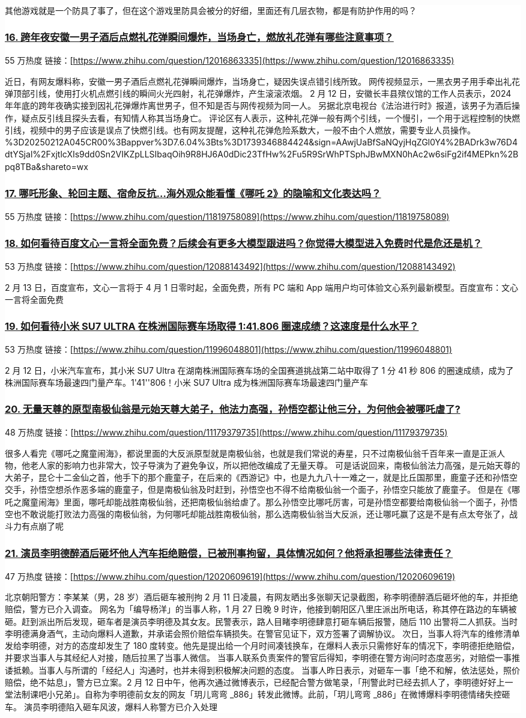 其他游戏就是一个防具了事了，但在这个游戏里防具会被分的好细，里面还有几层衣物，都是有防护作用的吗？

### [16. 跨年夜安徽一男子酒后点燃礼花弹瞬间爆炸，当场身亡，燃放礼花弹有哪些注意事项？](https://www.zhihu.com/question/12016863335)
55 万热度 链接：[https://www.zhihu.com/question/12016863335](https://www.zhihu.com/question/12016863335)

近日，有网友爆料称，安徽一男子酒后点燃礼花弹瞬间爆炸，当场身亡，疑因失误点错引线所致。 网传视频显示，一黑衣男子用手牵出礼花弹顶部引线，使用打火机点燃引线的瞬间火光四射，礼花弹爆炸，产生滚滚浓烟。 2 月 12 日，安徽长丰县殡仪馆的工作人员表示，2024 年年底的跨年夜确实接到因礼花弹爆炸离世男子，但不知是否与网传视频为同一人。 另据北京电视台《法治进行时》报道，该男子为酒后操作，疑点反引线且探头去看，有知情人称其当场身亡。 评论区有人表示，这种礼花弹一般有两个引线，一个慢引，一个用于远程控制的快燃引线，视频中的男子应该是误点了快燃引线。也有网友提醒，这种礼花弹危险系数大，一般不由个人燃放，需要专业人员操作。 %3D20250212A045CR00%3Bappver%3D7.6.04%3Bts%3D1739346884424&sign=AAwjUaBfSaNQyjHqZGl0Y4%2BADrk3w76D4dtYSjal%2FxjtlcXIs9dd0Sn2VIKZpLLSIbaqOih9R8HJ6A0dDic23TfHw%2Fu5R9SrWhPTSphJBwMXN0hAc2w6siFg2if4MEPkn%2Bpq8TBa&shareto=wx

### [17. 哪吒形象、轮回主题、宿命反抗…海外观众能看懂《哪吒 2》的隐喻和文化表达吗？](https://www.zhihu.com/question/11819758089)
55 万热度 链接：[https://www.zhihu.com/question/11819758089](https://www.zhihu.com/question/11819758089)



### [18. 如何看待百度文心一言将全面免费？后续会有更多大模型跟进吗？你觉得大模型进入免费时代是危还是机？](https://www.zhihu.com/question/12088143492)
53 万热度 链接：[https://www.zhihu.com/question/12088143492](https://www.zhihu.com/question/12088143492)

2 月 13 日，百度宣布，文心一言将于 4 月 1 日零时起，全面免费，所有 PC 端和 App 端用户均可体验文心系列最新模型。百度宣布：文心一言将全面免费

### [19. 如何看待小米 SU7 ULTRA 在株洲国际赛车场取得 1:41.806 圈速成绩？这速度是什么水平？](https://www.zhihu.com/question/11996048801)
53 万热度 链接：[https://www.zhihu.com/question/11996048801](https://www.zhihu.com/question/11996048801)

2 月 12 日，小米汽车宣布，其小米 SU7 Ultra 在湖南株洲国际赛车场的全国赛道挑战第二站中取得了 1 分 41 秒 806 的圈速成绩，成为了株洲国际赛车场最速四门量产车。1'41''806！小米 SU7 Ultra 成为株洲国际赛车场最速四门量产车

### [20. 无量天尊的原型南极仙翁是元始天尊大弟子，他法力高强，孙悟空都让他三分，为何他会被哪吒虐了?](https://www.zhihu.com/question/11179379735)
48 万热度 链接：[https://www.zhihu.com/question/11179379735](https://www.zhihu.com/question/11179379735)

很多人看完《哪吒之魔童闹海》，都说里面的大反派原型就是南极仙翁，也就是我们常说的寿星，只不过南极仙翁千百年来一直是正派人物，他老人家的影响力也非常大，饺子导演为了避免争议，所以把他改编成了无量天尊。 可是话说回来，南极仙翁法力高强，是元始天尊的大弟子，昆仑十二金仙之首，他手下的那个鹿童子，在后来的《西游记》中，也是九九八十一难之一，就是比丘国那里，鹿童子还和孙悟空交手，孙悟空想杀作恶多端的鹿童子，但是南极仙翁及时赶到，孙悟空也不得不给南极仙翁一个面子，孙悟空只能放了鹿童子。 但是在《哪吒之魔童闹海》里面，哪吒却能战胜南极仙翁，还把南极仙翁给虐了。那么孙悟空比哪吒厉害，可是孙悟空都要给南极仙翁一个面子，孙悟空也不敢说能打败法力高强的南极仙翁，为何哪吒却能战胜南极仙翁，那么选南极仙翁当大反派，还让哪吒赢了这是不是有点太夸张了，战斗力有点崩了呢

### [21. 演员李明德醉酒后砸坏他人汽车拒绝赔偿，已被刑事拘留，具体情况如何？他将承担哪些法律责任？](https://www.zhihu.com/question/12020609619)
47 万热度 链接：[https://www.zhihu.com/question/12020609619](https://www.zhihu.com/question/12020609619)

北京朝阳警方：李某某（男，28 岁）酒后砸车被刑拘 2 月 11 日凌晨，有网友晒出多张聊天记录截图，称李明德醉酒后砸坏他的车，并拒绝赔偿，警方已介入调查。 网名为「编导杨洋」的当事人称，1 月 27 日晚 9 时许，他接到朝阳区八里庄派出所电话，称其停在路边的车辆被砸。赶到派出所后发现，砸车者是演员李明德及其女友。民警表示，路人目睹李明德肆意打砸车辆后报警，随后 110 出警将二人抓获。当时李明德满身酒气，主动向爆料人道歉，并承诺会照价赔偿车辆损失。在警官见证下，双方签署了调解协议。 次日，当事人将汽车的维修清单发给李明德，对方的态度却发生了 180 度转变。他先是提出给一个月时间凑钱换车，在爆料人表示只需修好车的情况下，李明德拒绝赔偿，并要求当事人与其经纪人对接，随后拉黑了当事人微信。 当事人联系负责案件的警官后得知，李明德在警方询问时态度恶劣，对赔偿一事推诿抵赖。当事人与所谓的「经纪人」沟通时，也并未得到积极解决问题的态度。 当事人昨日表示，对砸车一事「绝不和解，依法惩处，照价赔偿，绝不姑息」，警方已立案。2 月 12 日中午，他再次通过微博表示，已经配合警方做笔录，「刑警此时已经去抓人了，李明德好好上一堂法制课吧小兄弟」。自称为李明德前女友的网友「玥儿弯弯 _886」转发此微博。此前，「玥儿弯弯 _886」在微博爆料李明德情绪失控砸车。 演员李明德陷入砸车风波，爆料人称警方已介入处理
